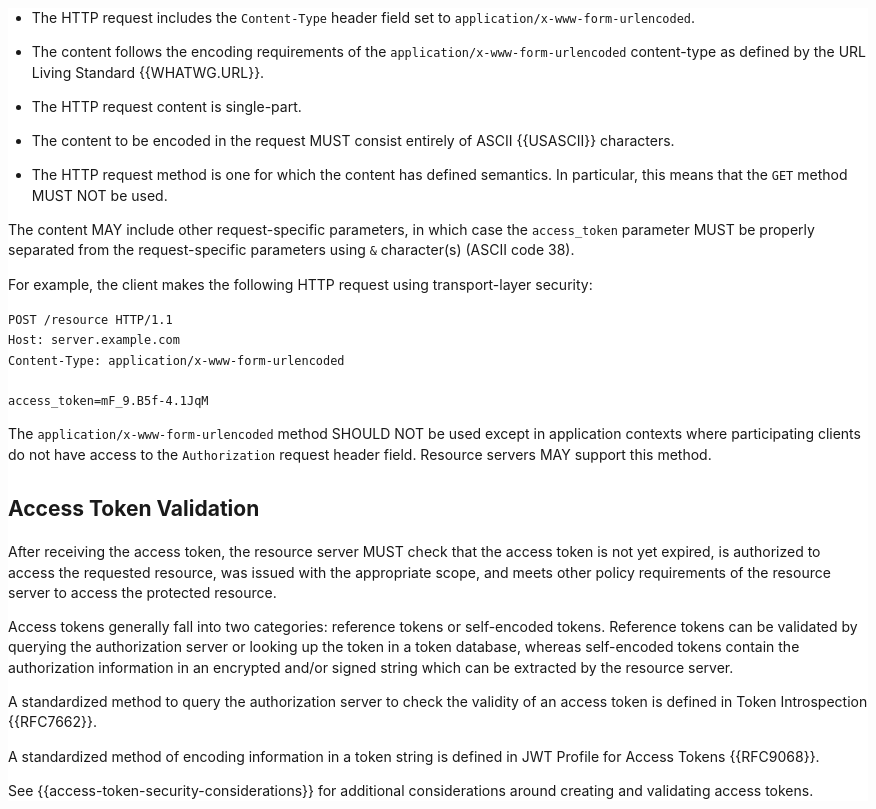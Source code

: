 * The HTTP request includes the `Content-Type` header
  field set to `application/x-www-form-urlencoded`.

* The content follows the encoding requirements of the
  `application/x-www-form-urlencoded` content-type as defined by
  the URL Living Standard {{WHATWG.URL}}.

* The HTTP request content is single-part.

* The content to be encoded in the request MUST consist entirely
  of ASCII {{USASCII}} characters.

* The HTTP request method is one for which the content has
  defined semantics.  In particular, this means that the `GET`
  method MUST NOT be used.

The content MAY include other request-specific parameters, in
which case the `access_token` parameter MUST be properly separated
from the request-specific parameters using `&` character(s) (ASCII
code 38).

For example, the client makes the following HTTP request using
transport-layer security:

    POST /resource HTTP/1.1
    Host: server.example.com
    Content-Type: application/x-www-form-urlencoded

    access_token=mF_9.B5f-4.1JqM

The `application/x-www-form-urlencoded` method SHOULD NOT be used
except in application contexts where participating clients do not
have access to the `Authorization` request header field.  Resource
servers MAY support this method.


## Access Token Validation

After receiving the access token, the resource server MUST check that
the access token is not yet expired, is authorized to access the requested
resource, was issued with the appropriate scope, and meets other policy
requirements of the resource server to access the protected resource.

Access tokens generally fall into two categories: reference tokens or self-encoded tokens.
Reference tokens can be validated by querying the authorization server or
looking up the token in a token database, whereas self-encoded tokens
contain the authorization information in an encrypted and/or signed string
which can be extracted by the resource server.

A standardized method to query the authorization server to check the validity
of an access token is defined in Token Introspection {{RFC7662}}.

A standardized method of encoding information in a token string is
defined in JWT Profile for Access Tokens {{RFC9068}}.

See {{access-token-security-considerations}} for additional considerations
around creating and validating access tokens.

